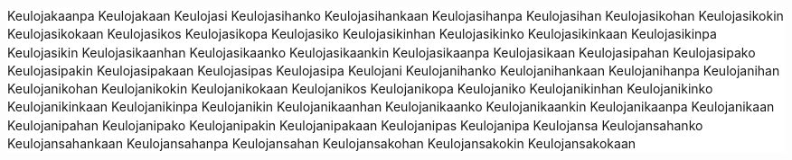 Keulojakaanpa
Keulojakaan
Keulojasi
Keulojasihanko
Keulojasihankaan
Keulojasihanpa
Keulojasihan
Keulojasikohan
Keulojasikokin
Keulojasikokaan
Keulojasikos
Keulojasikopa
Keulojasiko
Keulojasikinhan
Keulojasikinko
Keulojasikinkaan
Keulojasikinpa
Keulojasikin
Keulojasikaanhan
Keulojasikaanko
Keulojasikaankin
Keulojasikaanpa
Keulojasikaan
Keulojasipahan
Keulojasipako
Keulojasipakin
Keulojasipakaan
Keulojasipas
Keulojasipa
Keulojani
Keulojanihanko
Keulojanihankaan
Keulojanihanpa
Keulojanihan
Keulojanikohan
Keulojanikokin
Keulojanikokaan
Keulojanikos
Keulojanikopa
Keulojaniko
Keulojanikinhan
Keulojanikinko
Keulojanikinkaan
Keulojanikinpa
Keulojanikin
Keulojanikaanhan
Keulojanikaanko
Keulojanikaankin
Keulojanikaanpa
Keulojanikaan
Keulojanipahan
Keulojanipako
Keulojanipakin
Keulojanipakaan
Keulojanipas
Keulojanipa
Keulojansa
Keulojansahanko
Keulojansahankaan
Keulojansahanpa
Keulojansahan
Keulojansakohan
Keulojansakokin
Keulojansakokaan